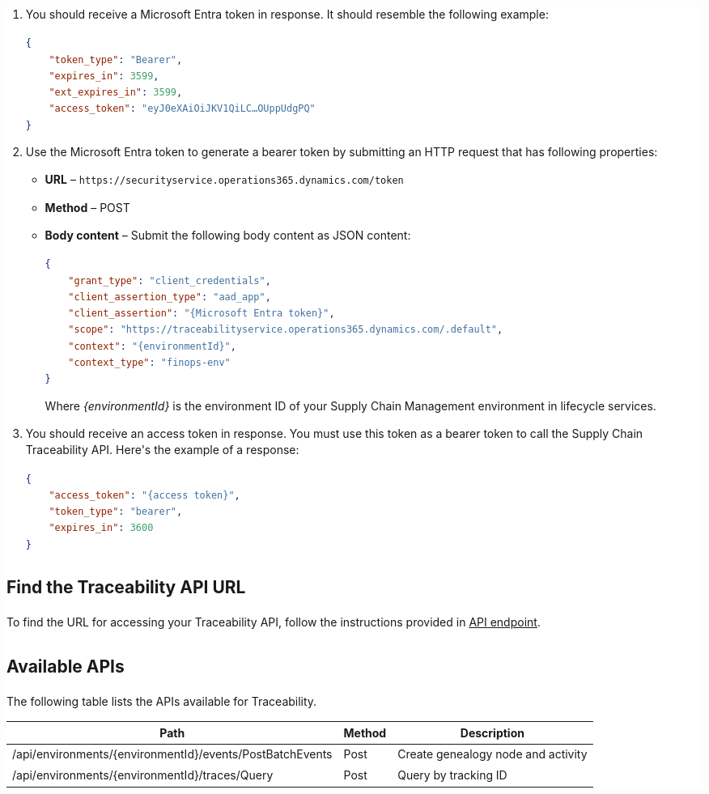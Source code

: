 1. You should receive a Microsoft Entra token in response. It should resemble the following example:

    ```json
    {
        "token_type": "Bearer",
        "expires_in": 3599,
        "ext_expires_in": 3599,
        "access_token": "eyJ0eXAiOiJKV1QiLC…OUppUdgPQ"
    }
    ```

1. Use the Microsoft Entra token to generate a bearer token by submitting an HTTP request that has following properties:

    - **URL** – `https://securityservice.operations365.dynamics.com/token`
    - **Method** – POST
    - **Body content** – Submit the following body content as JSON content:

        ```json
        {
            "grant_type": "client_credentials",
            "client_assertion_type": "aad_app",
            "client_assertion": "{Microsoft Entra token}",
            "scope": "https://traceabilityservice.operations365.dynamics.com/.default",
            "context": "{environmentId}",
            "context_type": "finops-env"
        }
        ```

        Where *{environmentId}* is the environment ID of your Supply Chain Management environment in lifecycle services.

1. You should receive an access token in response. You must use this token as a bearer token to call the Supply Chain Traceability API. Here's the example of a response:

    ```json
    {
        "access_token": "{access token}",
        "token_type": "bearer",
        "expires_in": 3600
    }
    ```

## Find the Traceability API URL

To find the URL for accessing your Traceability API, follow the instructions provided in [API endpoint](traceability-app-configure.md#api-endpoint).

## Available APIs

The following table lists the APIs available for Traceability.

| Path | Method | Description |
|--|--|--|
| /api/environments/{environmentId}/events/PostBatchEvents | Post | Create genealogy node and activity |
| /api/environments/{environmentId}/traces/Query | Post | Query by tracking ID |
